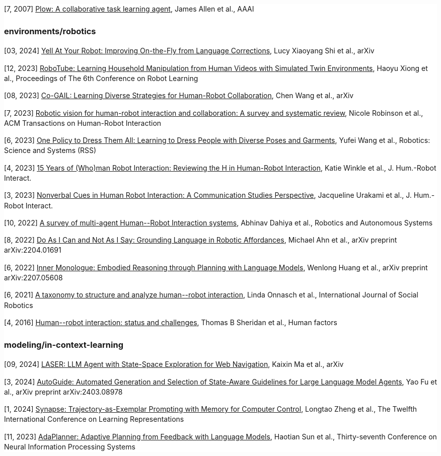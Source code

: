 [7, 2007] [Plow: A collaborative task learning agent](https://cdn.aaai.org/AAAI/2007/AAAI07-240.pdf), James Allen et al., AAAI

### environments/robotics

[03, 2024] [Yell At Your Robot: Improving On-the-Fly from Language Corrections](https://arxiv.org/abs/2403.12910), Lucy Xiaoyang Shi et al., arXiv

[12, 2023] [RoboTube: Learning Household Manipulation from Human Videos with Simulated Twin Environments](https://proceedings.mlr.press/v205/xiong23a.html), Haoyu Xiong et al., Proceedings of The 6th Conference on Robot Learning

[08, 2023] [Co-GAIL: Learning Diverse Strategies for Human-Robot Collaboration](https://arxiv.org/abs/2108.06038), Chen Wang et al., arXiv

[7, 2023] [Robotic vision for human-robot interaction and collaboration: A survey and systematic review](https://arxiv.org/abs/2307.15363), Nicole Robinson et al., ACM Transactions on Human-Robot Interaction

[6, 2023] [One Policy to Dress Them All: Learning to Dress People with Diverse Poses and Garments](https://arxiv.org/abs/2306.12372), Yufei Wang et al., Robotics: Science and Systems (RSS)

[4, 2023] [15 Years of (Who)man Robot Interaction: Reviewing the H in Human-Robot Interaction](https://doi.org/10.1145/3571718), Katie Winkle et al., J. Hum.-Robot Interact.

[3, 2023] [Nonverbal Cues in Human Robot Interaction: A Communication Studies Perspective](https://doi.org/10.1145/3570169), Jacqueline Urakami et al., J. Hum.-Robot Interact.

[10, 2022] [A survey of multi-agent Human--Robot Interaction systems](https://arxiv.org/abs/2212.05286), Abhinav Dahiya et al., Robotics and Autonomous Systems

[8, 2022] [Do As I Can and Not As I Say: Grounding Language in Robotic Affordances](https://say-can.github.io/), Michael Ahn et al., arXiv preprint arXiv:2204.01691

[6, 2022] [Inner Monologue: Embodied Reasoning through Planning with Language Models](https://arxiv.org/abs/2207.05608), Wenlong Huang et al., arXiv preprint arXiv:2207.05608

[6, 2021] [A taxonomy to structure and analyze human--robot interaction](https://link.springer.com/article/10.1007/s12369-020-00666-5), Linda Onnasch et al., International Journal of Social Robotics

[4, 2016] [Human--robot interaction: status and challenges](https://journals.sagepub.com/doi/10.1177/0018720816644364), Thomas B Sheridan et al., Human factors

### modeling/in-context-learning

[09, 2024] [LASER: LLM Agent with State-Space Exploration for Web Navigation](https://arxiv.org/abs/2309.08172), Kaixin Ma et al., arXiv

[3, 2024] [AutoGuide: Automated Generation and Selection of State-Aware Guidelines for Large Language Model Agents](https://arxiv.org/abs/2403.08978), Yao Fu et al., arXiv preprint arXiv:2403.08978

[1, 2024] [Synapse: Trajectory-as-Exemplar Prompting with Memory for Computer Control](https://openreview.net/forum?id=Pc8AU1aF5e), Longtao Zheng et al., The Twelfth International Conference on Learning Representations

[11, 2023] [AdaPlanner: Adaptive Planning from Feedback with Language Models](https://openreview.net/forum?id=rnKgbKmelt), Haotian Sun et al., Thirty-seventh Conference on Neural Information Processing Systems
